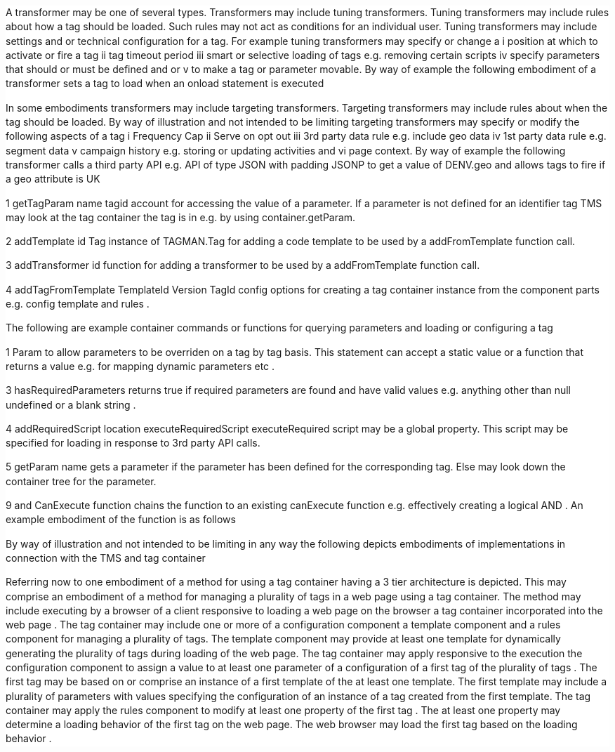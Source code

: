 A transformer may be one of several types. Transformers may include tuning transformers. Tuning transformers may include rules about how a tag should be loaded. Such rules may not act as conditions for an individual user. Tuning transformers may include settings and or technical configuration for a tag. For example tuning transformers may specify or change a i position at which to activate or fire a tag ii tag timeout period iii smart or selective loading of tags e.g. removing certain scripts iv specify parameters that should or must be defined and or v to make a tag or parameter movable. By way of example the following embodiment of a transformer sets a tag to load when an onload statement is executed 

In some embodiments transformers may include targeting transformers. Targeting transformers may include rules about when the tag should be loaded. By way of illustration and not intended to be limiting targeting transformers may specify or modify the following aspects of a tag i Frequency Cap ii Serve on opt out iii 3rd party data rule e.g. include geo data iv 1st party data rule e.g. segment data v campaign history e.g. storing or updating activities and vi page context. By way of example the following transformer calls a third party API e.g. API of type JSON with padding JSONP to get a value of DENV.geo and allows tags to fire if a geo attribute is UK 

 1 getTagParam name tagid account for accessing the value of a parameter. If a parameter is not defined for an identifier tag TMS may look at the tag container the tag is in e.g. by using container.getParam.

 2 addTemplate id Tag instance of TAGMAN.Tag for adding a code template to be used by a addFromTemplate function call.

 3 addTransformer id function for adding a transformer to be used by a addFromTemplate function call.

 4 addTagFromTemplate TemplateId Version TagId config options for creating a tag container instance from the component parts e.g. config template and rules .

The following are example container commands or functions for querying parameters and loading or configuring a tag 

 1 Param to allow parameters to be overriden on a tag by tag basis. This statement can accept a static value or a function that returns a value e.g. for mapping dynamic parameters etc .

 3 hasRequiredParameters returns true if required parameters are found and have valid values e.g. anything other than null undefined or a blank string .

 4 addRequiredScript location executeRequiredScript executeRequired script may be a global property. This script may be specified for loading in response to 3rd party API calls.

 5 getParam name gets a parameter if the parameter has been defined for the corresponding tag. Else may look down the container tree for the parameter.

 9 and CanExecute function chains the function to an existing canExecute function e.g. effectively creating a logical AND . An example embodiment of the function is as follows 

By way of illustration and not intended to be limiting in any way the following depicts embodiments of implementations in connection with the TMS and tag container 

Referring now to one embodiment of a method for using a tag container having a 3 tier architecture is depicted. This may comprise an embodiment of a method for managing a plurality of tags in a web page using a tag container. The method may include executing by a browser of a client responsive to loading a web page on the browser a tag container incorporated into the web page . The tag container may include one or more of a configuration component a template component and a rules component for managing a plurality of tags. The template component may provide at least one template for dynamically generating the plurality of tags during loading of the web page. The tag container may apply responsive to the execution the configuration component to assign a value to at least one parameter of a configuration of a first tag of the plurality of tags . The first tag may be based on or comprise an instance of a first template of the at least one template. The first template may include a plurality of parameters with values specifying the configuration of an instance of a tag created from the first template. The tag container may apply the rules component to modify at least one property of the first tag . The at least one property may determine a loading behavior of the first tag on the web page. The web browser may load the first tag based on the loading behavior .
